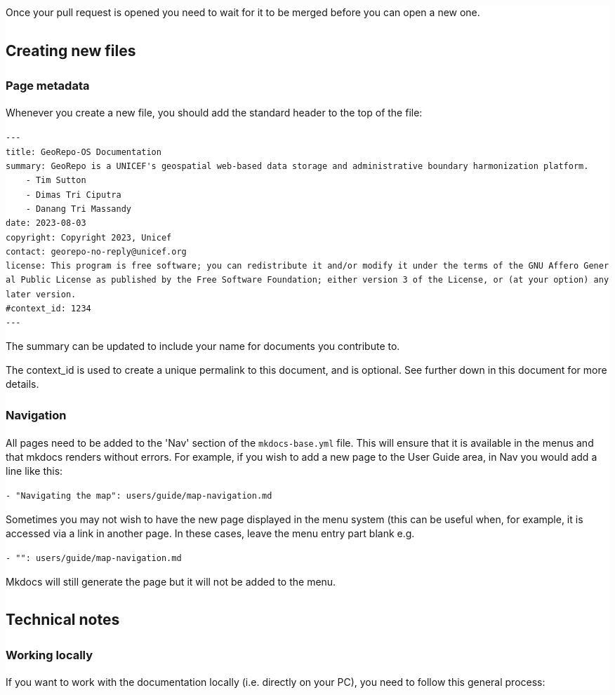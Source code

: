 Once your pull request is opened you need to wait for it to be merged before you can open a new one.

## Creating new files

### Page metadata
Whenever you create a new file, you should add the standard header to the top of the file:

```
---
title: GeoRepo-OS Documentation 
summary: GeoRepo is a UNICEF's geospatial web-based data storage and administrative boundary harmonization platform.
    - Tim Sutton
    - Dimas Tri Ciputra
    - Danang Tri Massandy
date: 2023-08-03
copyright: Copyright 2023, Unicef
contact: georepo-no-reply@unicef.org
license: This program is free software; you can redistribute it and/or modify it under the terms of the GNU Affero General Public License as published by the Free Software Foundation; either version 3 of the License, or (at your option) any later version.
#context_id: 1234
---
```

The summary can be updated to include your name for documents you contribute to.

The context_id is used to create a unique permalink to this document, and is optional. See further down in this document for more details.

### Navigation

All pages need to be added to the 'Nav' section of the `mkdocs-base.yml` file. This will ensure that it is available in the menus and that mkdocs renders without errors. For example, if you wish to add a new page to the User Guide area, in Nav you would add a line like this:


`- "Navigating the map": users/guide/map-navigation.md`

Sometimes you may not wish to have the new page displayed in the menu system (this can be useful when, for example, it is accessed via a link in another page. In these cases, leave the menu entry part blank e.g.

`- "": users/guide/map-navigation.md`


Mkdocs will still generate the page but it will not be added to the menu.


## Technical notes

### Working locally

If you want to work with the documentation locally (i.e. directly on your PC), you need to follow this general process:
